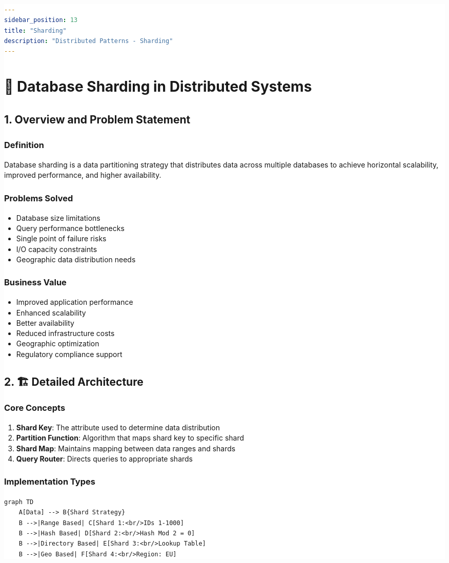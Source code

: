 ```yaml
---
sidebar_position: 13
title: "Sharding"
description: "Distributed Patterns - Sharding"
---
```

# 🔄 Database Sharding in Distributed Systems

## 1. Overview and Problem Statement

### Definition
Database sharding is a data partitioning strategy that distributes data across multiple databases to achieve horizontal scalability, improved performance, and higher availability.

### Problems Solved
- Database size limitations
- Query performance bottlenecks
- Single point of failure risks
- I/O capacity constraints
- Geographic data distribution needs

### Business Value
- Improved application performance
- Enhanced scalability
- Better availability
- Reduced infrastructure costs
- Geographic optimization
- Regulatory compliance support

## 2. 🏗️ Detailed Architecture

### Core Concepts

1. **Shard Key**: The attribute used to determine data distribution
2. **Partition Function**: Algorithm that maps shard key to specific shard
3. **Shard Map**: Maintains mapping between data ranges and shards
4. **Query Router**: Directs queries to appropriate shards

### Implementation Types

```mermaid
graph TD
    A[Data] --> B{Shard Strategy}
    B -->|Range Based| C[Shard 1:<br/>IDs 1-1000]
    B -->|Hash Based| D[Shard 2:<br/>Hash Mod 2 = 0]
    B -->|Directory Based| E[Shard 3:<br/>Lookup Table]
    B -->|Geo Based| F[Shard 4:<br/>Region: EU]
```
